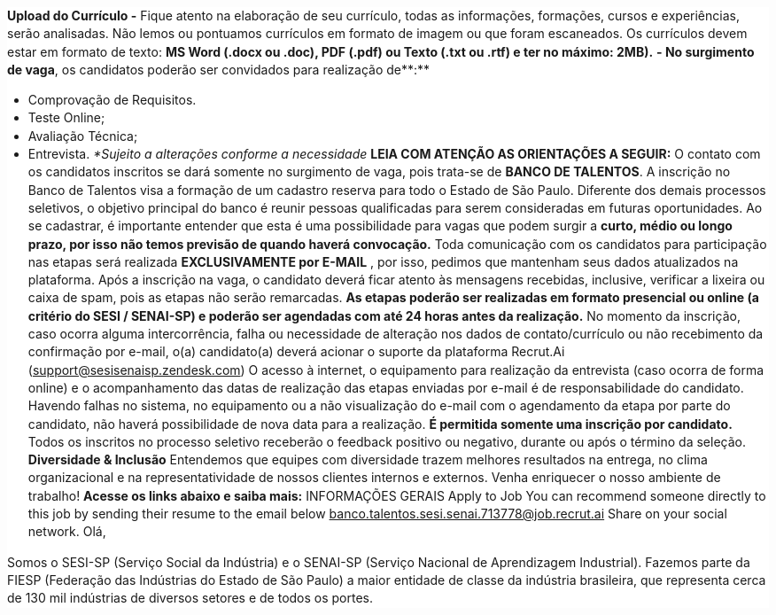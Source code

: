 **Upload do Currículo -** Fique atento na elaboração de seu currículo, todas as informações, formações, cursos e experiências, serão analisadas. Não lemos ou pontuamos currículos em formato de imagem ou que foram escaneados. Os currículos devem estar em formato de texto: **MS Word (.docx ou .doc), PDF (.pdf) ou Texto (.txt ou .rtf) e ter no máximo: 2MB).**
**- No surgimento de vaga**, os candidatos poderão ser convidados para realização de**:**
- Comprovação de Requisitos.
- Teste Online;
- Avaliação Técnica;
- Entrevista.
_*Sujeito a alterações conforme a necessidade_
**LEIA COM ATENÇÃO AS ORIENTAÇÕES A SEGUIR:**
O contato com os candidatos inscritos se dará somente no surgimento de vaga, pois trata-se de **BANCO DE TALENTOS**.
A inscrição no Banco de Talentos visa a formação de um cadastro reserva para todo o Estado de São Paulo. Diferente dos demais processos seletivos, o objetivo principal do banco é reunir pessoas qualificadas para serem consideradas em futuras oportunidades.
Ao se cadastrar, é importante entender que esta é uma possibilidade para vagas que podem surgir a **curto, médio ou longo prazo, por isso não temos previsão de quando haverá convocação.**
Toda comunicação com os candidatos para participação nas etapas será realizada **EXCLUSIVAMENTE por E-MAIL** , por isso, pedimos que mantenham seus dados atualizados na plataforma. 
Após a inscrição na vaga, o candidato deverá ficar atento às mensagens recebidas, inclusive, verificar a lixeira ou caixa de spam, pois as etapas não serão remarcadas.
**As etapas poderão ser realizadas em formato presencial ou online (a critério do SESI / SENAI-SP) e poderão ser agendadas com até 24 horas antes da realização.**
No momento da inscrição, caso ocorra alguma intercorrência, falha ou necessidade de alteração nos dados de contato/currículo ou não recebimento da confirmação por e-mail, o(a) candidato(a) deverá acionar o suporte da plataforma Recrut.Ai (support@sesisenaisp.zendesk.com)
O acesso à internet, o equipamento para realização da entrevista (caso ocorra de forma online) e o acompanhamento das datas de realização das etapas enviadas por e-mail é de responsabilidade do candidato.
Havendo falhas no sistema, no equipamento ou a não visualização do e-mail com o agendamento da etapa por parte do candidato, não haverá possibilidade de nova data para a realização.
**É permitida somente uma inscrição por candidato.**
Todos os inscritos no processo seletivo receberão o feedback positivo ou negativo, durante ou após o término da seleção.
**Diversidade & Inclusão**
Entendemos que equipes com diversidade trazem melhores resultados na entrega, no clima organizacional e na representatividade de nossos clientes internos e externos. 
Venha enriquecer o nosso ambiente de trabalho!
**Acesse os links abaixo e saiba mais:**
INFORMAÇÕES GERAIS
Apply to Job 
You can recommend someone directly to this job by sending their resume to the email below
banco.talentos.sesi.senai.713778@job.recrut.ai 
Share on your social network.
Olá,   
  
Somos o SESI-SP (Serviço Social da Indústria) e o SENAI-SP (Serviço Nacional de Aprendizagem Industrial). Fazemos parte da FIESP (Federação das Indústrias do Estado de São Paulo) a maior entidade de classe da indústria brasileira, que representa cerca de 130 mil indústrias de diversos setores e de todos os portes.   
  